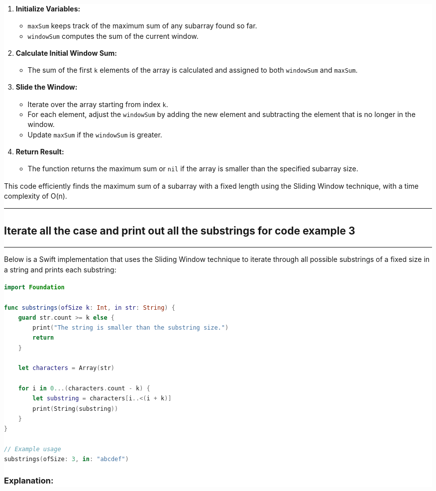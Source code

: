 1. **Initialize Variables:**
   - `maxSum` keeps track of the maximum sum of any subarray found so far.
   - `windowSum` computes the sum of the current window.

2. **Calculate Initial Window Sum:**
   - The sum of the first `k` elements of the array is calculated and assigned to both `windowSum` and `maxSum`.

3. **Slide the Window:**
   - Iterate over the array starting from index `k`.
   - For each element, adjust the `windowSum` by adding the new element and subtracting the element that is no longer in the window.
   - Update `maxSum` if the `windowSum` is greater.

4. **Return Result:**
   - The function returns the maximum sum or `nil` if the array is smaller than the specified subarray size.

This code efficiently finds the maximum sum of a subarray with a fixed length using the Sliding Window technique, with a time complexity of O(n).


---

## Iterate all the case and print out all the substrings for code example 3

---

Below is a Swift implementation that uses the Sliding Window technique to iterate through all possible substrings of a fixed size in a string and prints each substring:

```swift
import Foundation

func substrings(ofSize k: Int, in str: String) {
    guard str.count >= k else {
        print("The string is smaller than the substring size.")
        return
    }
    
    let characters = Array(str)
    
    for i in 0...(characters.count - k) {
        let substring = characters[i..<(i + k)]
        print(String(substring))
    }
}

// Example usage
substrings(ofSize: 3, in: "abcdef")
```

### Explanation:
